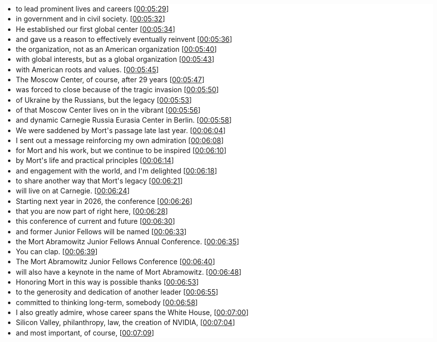 *  to lead prominent lives and careers [[00:05:29](https://www.youtube.com/watch?v=9mBfy6MiVpE&t=329.47999999999996s)]
*  in government and in civil society. [[00:05:32](https://www.youtube.com/watch?v=9mBfy6MiVpE&t=332.03999999999996s)]
*  He established our first global center [[00:05:34](https://www.youtube.com/watch?v=9mBfy6MiVpE&t=334.44s)]
*  and gave us a reason to effectively eventually reinvent [[00:05:36](https://www.youtube.com/watch?v=9mBfy6MiVpE&t=336.56s)]
*  the organization, not as an American organization [[00:05:40](https://www.youtube.com/watch?v=9mBfy6MiVpE&t=340.35999999999996s)]
*  with global interests, but as a global organization [[00:05:43](https://www.youtube.com/watch?v=9mBfy6MiVpE&t=343.59999999999997s)]
*  with American roots and values. [[00:05:45](https://www.youtube.com/watch?v=9mBfy6MiVpE&t=345.76s)]
*  The Moscow Center, of course, after 29 years [[00:05:47](https://www.youtube.com/watch?v=9mBfy6MiVpE&t=347.88s)]
*  was forced to close because of the tragic invasion [[00:05:50](https://www.youtube.com/watch?v=9mBfy6MiVpE&t=350.44s)]
*  of Ukraine by the Russians, but the legacy [[00:05:53](https://www.youtube.com/watch?v=9mBfy6MiVpE&t=353.28s)]
*  of that Moscow Center lives on in the vibrant [[00:05:56](https://www.youtube.com/watch?v=9mBfy6MiVpE&t=356.4s)]
*  and dynamic Carnegie Russia Eurasia Center in Berlin. [[00:05:58](https://www.youtube.com/watch?v=9mBfy6MiVpE&t=358.64s)]
*  We were saddened by Mort's passage late last year. [[00:06:04](https://www.youtube.com/watch?v=9mBfy6MiVpE&t=364.71999999999997s)]
*  I sent out a message reinforcing my own admiration [[00:06:08](https://www.youtube.com/watch?v=9mBfy6MiVpE&t=368.12s)]
*  for Mort and his work, but we continue to be inspired [[00:06:10](https://www.youtube.com/watch?v=9mBfy6MiVpE&t=370.79999999999995s)]
*  by Mort's life and practical principles [[00:06:14](https://www.youtube.com/watch?v=9mBfy6MiVpE&t=374.64s)]
*  and engagement with the world, and I'm delighted [[00:06:18](https://www.youtube.com/watch?v=9mBfy6MiVpE&t=378.84s)]
*  to share another way that Mort's legacy [[00:06:21](https://www.youtube.com/watch?v=9mBfy6MiVpE&t=381.91999999999996s)]
*  will live on at Carnegie. [[00:06:24](https://www.youtube.com/watch?v=9mBfy6MiVpE&t=384.32s)]
*  Starting next year in 2026, the conference [[00:06:26](https://www.youtube.com/watch?v=9mBfy6MiVpE&t=386.08s)]
*  that you are now part of right here, [[00:06:28](https://www.youtube.com/watch?v=9mBfy6MiVpE&t=388.76s)]
*  this conference of current and future [[00:06:30](https://www.youtube.com/watch?v=9mBfy6MiVpE&t=390.76s)]
*  and former Junior Fellows will be named [[00:06:33](https://www.youtube.com/watch?v=9mBfy6MiVpE&t=393.40000000000003s)]
*  the Mort Abramowitz Junior Fellows Annual Conference. [[00:06:35](https://www.youtube.com/watch?v=9mBfy6MiVpE&t=395.32s)]
*  You can clap. [[00:06:39](https://www.youtube.com/watch?v=9mBfy6MiVpE&t=399.28000000000003s)]
*  The Mort Abramowitz Junior Fellows Conference [[00:06:40](https://www.youtube.com/watch?v=9mBfy6MiVpE&t=400.12s)]
*  will also have a keynote in the name of Mort Abramowitz. [[00:06:48](https://www.youtube.com/watch?v=9mBfy6MiVpE&t=408.6s)]
*  Honoring Mort in this way is possible thanks [[00:06:53](https://www.youtube.com/watch?v=9mBfy6MiVpE&t=413.2s)]
*  to the generosity and dedication of another leader [[00:06:55](https://www.youtube.com/watch?v=9mBfy6MiVpE&t=415.6s)]
*  committed to thinking long-term, somebody [[00:06:58](https://www.youtube.com/watch?v=9mBfy6MiVpE&t=418.84000000000003s)]
*  I also greatly admire, whose career spans the White House, [[00:07:00](https://www.youtube.com/watch?v=9mBfy6MiVpE&t=420.76000000000005s)]
*  Silicon Valley, philanthropy, law, the creation of NVIDIA, [[00:07:04](https://www.youtube.com/watch?v=9mBfy6MiVpE&t=424.88000000000005s)]
*  and most important, of course, [[00:07:09](https://www.youtube.com/watch?v=9mBfy6MiVpE&t=429.20000000000005s)]